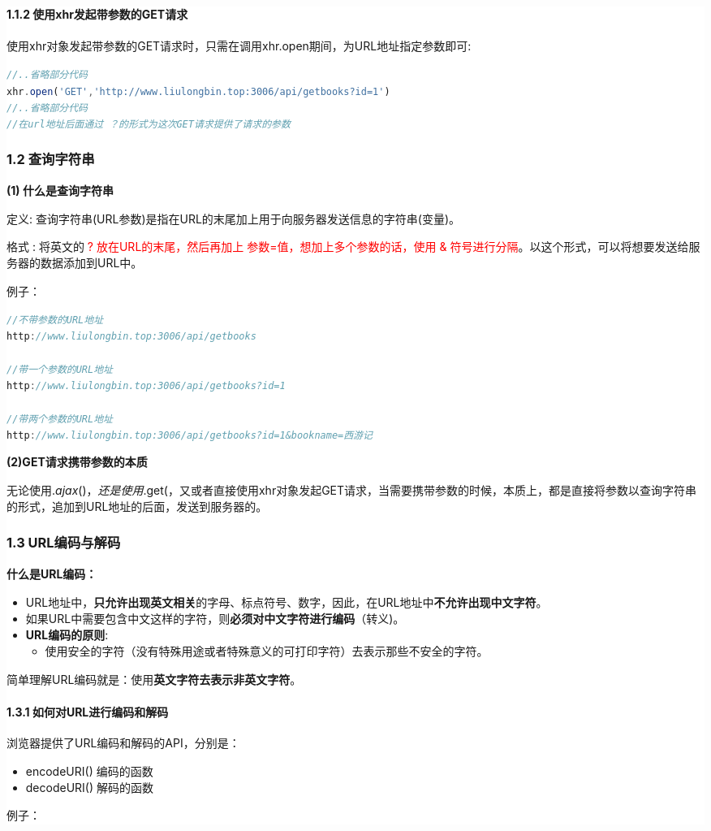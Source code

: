 #### 1.1.2 使用xhr发起带参数的GET请求

使用xhr对象发起带参数的GET请求时，只需在调用xhr.open期间，为URL地址指定参数即可:

```javascript
//..省略部分代码
xhr.open('GET','http://www.liulongbin.top:3006/api/getbooks?id=1')
//..省略部分代码
//在url地址后面通过 ？的形式为这次GET请求提供了请求的参数
```

### 1.2 查询字符串

**(1) 什么是查询字符串**

定义: 查询字符串(URL参数)是指在URL的末尾加上用于向服务器发送信息的字符串(变量)。

格式 : 将英文的<span style="color:red"> ? 放在URL的末尾，然后再加上 参数=值，想加上多个参数的话，使用 & 符号进行分隔</span>。以这个形式，可以将想要发送给服务器的数据添加到URL中。

例子：

```javascript
//不带参数的URL地址
http://www.liulongbin.top:3006/api/getbooks

//带一个参数的URL地址
http://www.liulongbin.top:3006/api/getbooks?id=1

//带两个参数的URL地址
http://www.liulongbin.top:3006/api/getbooks?id=1&bookname=西游记
```



**(2)GET请求携带参数的本质**

无论使用$.ajax()，还是使用$.get(，又或者直接使用xhr对象发起GET请求，当需要携带参数的时候，本质上，都是直接将参数以查询字符串的形式，追加到URL地址的后面，发送到服务器的。



### 1.3 URL编码与解码

**什么是URL编码：**

- URL地址中，**只允许出现英文相关**的字母、标点符号、数字，因此，在URL地址中**不允许出现中文字符**。
- 如果URL中需要包含中文这样的字符，则**必须对中文字符进行编码**（转义)。
- **URL编码的原则**:
  - 使用安全的字符（没有特殊用途或者特殊意义的可打印字符）去表示那些不安全的字符。

简单理解URL编码就是：使用**英文字符去表示非英文字符**。

#### 1.3.1 如何对URL进行编码和解码

浏览器提供了URL编码和解码的API，分别是：

- encodeURI() 编码的函数
- decodeURI() 解码的函数

例子：
